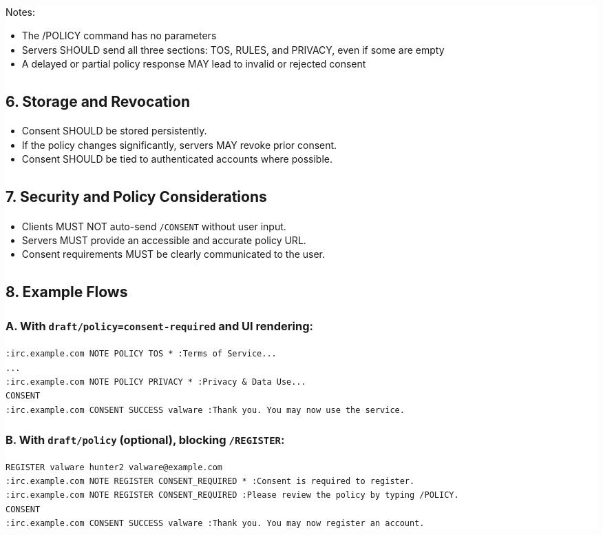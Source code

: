 Notes:

- The /POLICY command has no parameters
- Servers SHOULD send all three sections: TOS, RULES, and PRIVACY, even if some are empty
- A delayed or partial policy response MAY lead to invalid or rejected consent

## 6. Storage and Revocation

- Consent SHOULD be stored persistently.
- If the policy changes significantly, servers MAY revoke prior consent.
- Consent SHOULD be tied to authenticated accounts where possible.

## 7. Security and Policy Considerations

- Clients MUST NOT auto-send `/CONSENT` without user input.
- Servers MUST provide an accessible and accurate policy URL.
- Consent requirements MUST be clearly communicated to the user.

## 8. Example Flows

### A. With `draft/policy=consent-required` and UI rendering:

```
:irc.example.com NOTE POLICY TOS * :Terms of Service...
...
:irc.example.com NOTE POLICY PRIVACY * :Privacy & Data Use...
CONSENT
:irc.example.com CONSENT SUCCESS valware :Thank you. You may now use the service.
```

### B. With `draft/policy` (optional), blocking `/REGISTER`:

```
REGISTER valware hunter2 valware@example.com
:irc.example.com NOTE REGISTER CONSENT_REQUIRED * :Consent is required to register.
:irc.example.com NOTE REGISTER CONSENT_REQUIRED :Please review the policy by typing /POLICY.
CONSENT
:irc.example.com CONSENT SUCCESS valware :Thank you. You may now register an account.
```
